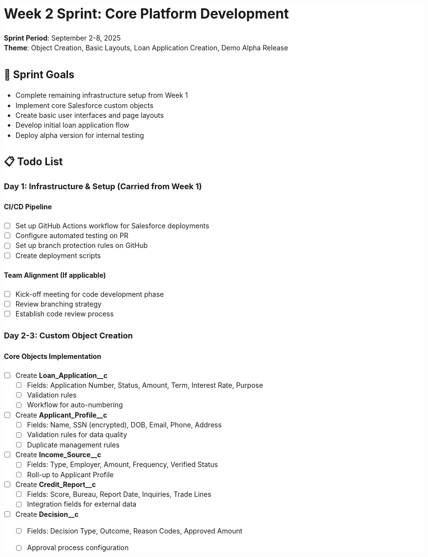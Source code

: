# Week 2 Sprint: Core Platform Development
**Sprint Period**: September 2-8, 2025  
**Theme**: Object Creation, Basic Layouts, Loan Application Creation, Demo Alpha Release

## 🎯 Sprint Goals
- Complete remaining infrastructure setup from Week 1
- Implement core Salesforce custom objects
- Create basic user interfaces and page layouts
- Develop initial loan application flow
- Deploy alpha version for internal testing

## 📋 Todo List

### Day 1: Infrastructure & Setup (Carried from Week 1)

#### CI/CD Pipeline
- [ ] Set up GitHub Actions workflow for Salesforce deployments
- [ ] Configure automated testing on PR
- [ ] Set up branch protection rules on GitHub
- [ ] Create deployment scripts

#### Team Alignment (If applicable)
- [ ] Kick-off meeting for code development phase
- [ ] Review branching strategy
- [ ] Establish code review process

### Day 2-3: Custom Object Creation

#### Core Objects Implementation
- [ ] Create **Loan_Application__c**
  - [ ] Fields: Application Number, Status, Amount, Term, Interest Rate, Purpose
  - [ ] Validation rules
  - [ ] Workflow for auto-numbering
  
- [ ] Create **Applicant_Profile__c**
  - [ ] Fields: Name, SSN (encrypted), DOB, Email, Phone, Address
  - [ ] Validation rules for data quality
  - [ ] Duplicate management rules
  
- [ ] Create **Income_Source__c**
  - [ ] Fields: Type, Employer, Amount, Frequency, Verified Status
  - [ ] Roll-up to Applicant Profile
  
- [ ] Create **Credit_Report__c**
  - [ ] Fields: Score, Bureau, Report Date, Inquiries, Trade Lines
  - [ ] Integration fields for external data
  
- [ ] Create **Decision__c**
  - [ ] Fields: Decision Type, Outcome, Reason Codes, Approved Amount
  - [ ] Approval process configuration
  